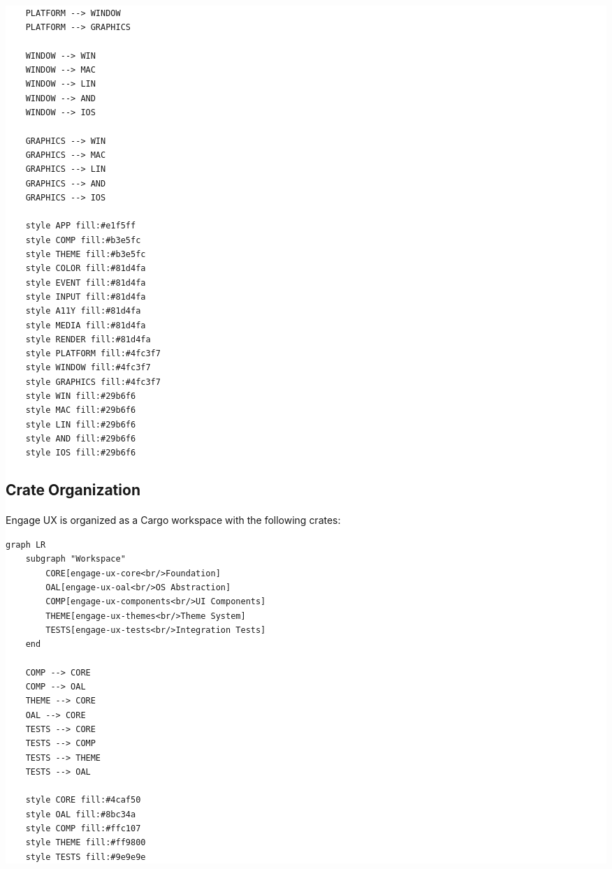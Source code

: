 ```mermaid
    PLATFORM --> WINDOW
    PLATFORM --> GRAPHICS
    
    WINDOW --> WIN
    WINDOW --> MAC
    WINDOW --> LIN
    WINDOW --> AND
    WINDOW --> IOS
    
    GRAPHICS --> WIN
    GRAPHICS --> MAC
    GRAPHICS --> LIN
    GRAPHICS --> AND
    GRAPHICS --> IOS
    
    style APP fill:#e1f5ff
    style COMP fill:#b3e5fc
    style THEME fill:#b3e5fc
    style COLOR fill:#81d4fa
    style EVENT fill:#81d4fa
    style INPUT fill:#81d4fa
    style A11Y fill:#81d4fa
    style MEDIA fill:#81d4fa
    style RENDER fill:#81d4fa
    style PLATFORM fill:#4fc3f7
    style WINDOW fill:#4fc3f7
    style GRAPHICS fill:#4fc3f7
    style WIN fill:#29b6f6
    style MAC fill:#29b6f6
    style LIN fill:#29b6f6
    style AND fill:#29b6f6
    style IOS fill:#29b6f6
```

## Crate Organization

Engage UX is organized as a Cargo workspace with the following crates:

```mermaid
graph LR
    subgraph "Workspace"
        CORE[engage-ux-core<br/>Foundation]
        OAL[engage-ux-oal<br/>OS Abstraction]
        COMP[engage-ux-components<br/>UI Components]
        THEME[engage-ux-themes<br/>Theme System]
        TESTS[engage-ux-tests<br/>Integration Tests]
    end
    
    COMP --> CORE
    COMP --> OAL
    THEME --> CORE
    OAL --> CORE
    TESTS --> CORE
    TESTS --> COMP
    TESTS --> THEME
    TESTS --> OAL
    
    style CORE fill:#4caf50
    style OAL fill:#8bc34a
    style COMP fill:#ffc107
    style THEME fill:#ff9800
    style TESTS fill:#9e9e9e
```
